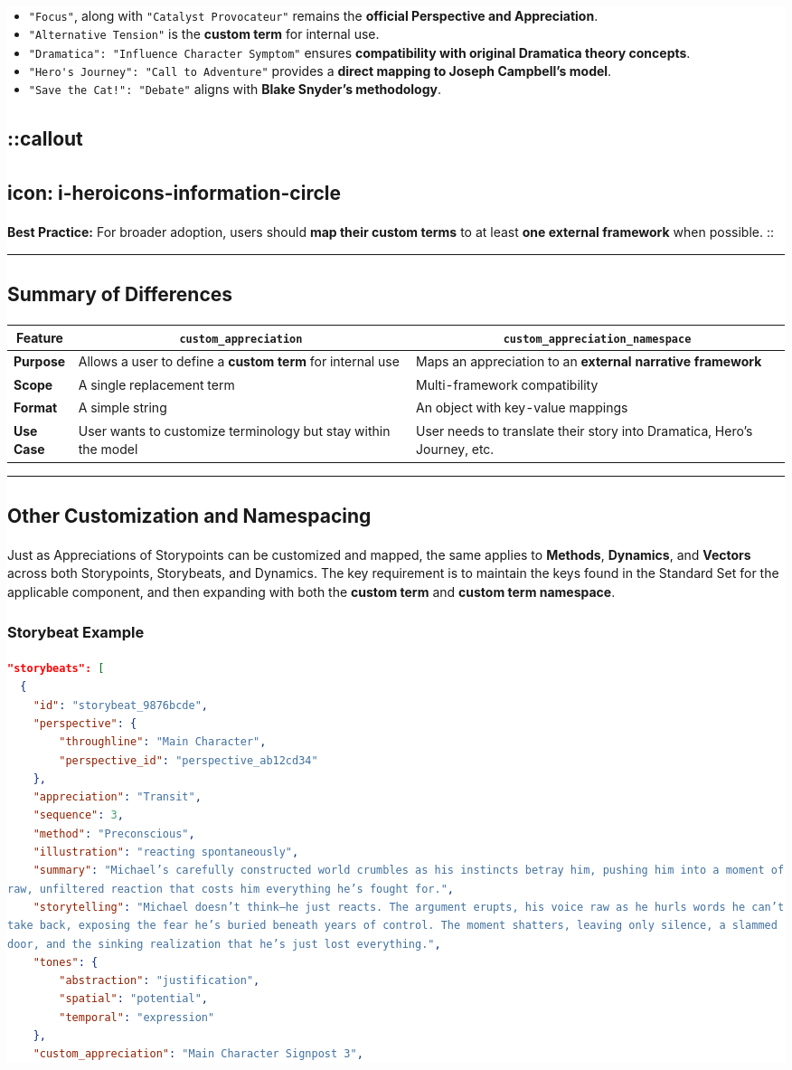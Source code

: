 - `"Focus"`, along with `"Catalyst Provocateur"` remains the **official Perspective and Appreciation**.  
- `"Alternative Tension"` is the **custom term** for internal use.  
- `"Dramatica": "Influence Character Symptom"` ensures **compatibility with original Dramatica theory concepts**.  
- `"Hero's Journey": "Call to Adventure"` provides a **direct mapping to Joseph Campbell’s model**.  
- `"Save the Cat!": "Debate"` aligns with **Blake Snyder’s methodology**. 

::callout
---
icon: i-heroicons-information-circle
---
**Best Practice:** For broader adoption, users should **map their custom terms** to at least **one external framework** when possible.
::

---

## Summary of Differences
| **Feature** | **`custom_appreciation`** | **`custom_appreciation_namespace`** |
|------------|----------------------|--------------------------------|
| **Purpose** | Allows a user to define a **custom term** for internal use | Maps an appreciation to an **external narrative framework** |
| **Scope** | A single replacement term | Multi-framework compatibility |
| **Format** | A simple string | An object with key-value mappings |
| **Use Case** | User wants to customize terminology but stay within the model | User needs to translate their story into Dramatica, Hero’s Journey, etc. |

---

## Other Customization and Namespacing
Just as Appreciations of Storypoints can be customized and mapped, the same applies to **Methods**, **Dynamics**, and **Vectors** across both Storypoints, Storybeats, and Dynamics. The key requirement is to maintain the keys found in the Standard Set for the applicable component, and then expanding with both the **custom term** and **custom term namespace**.  

### Storybeat Example

```json
"storybeats": [
  {
    "id": "storybeat_9876bcde",
    "perspective": {
        "throughline": "Main Character",
        "perspective_id": "perspective_ab12cd34"
    },
    "appreciation": "Transit",
    "sequence": 3,
    "method": "Preconscious",
    "illustration": "reacting spontaneously",
    "summary": "Michael’s carefully constructed world crumbles as his instincts betray him, pushing him into a moment of raw, unfiltered reaction that costs him everything he’s fought for.",
    "storytelling": "Michael doesn’t think—he just reacts. The argument erupts, his voice raw as he hurls words he can’t take back, exposing the fear he’s buried beneath years of control. The moment shatters, leaving only silence, a slammed door, and the sinking realization that he’s just lost everything.",
    "tones": {
        "abstraction": "justification",
        "spatial": "potential",
        "temporal": "expression"
    },
    "custom_appreciation": "Main Character Signpost 3",
```